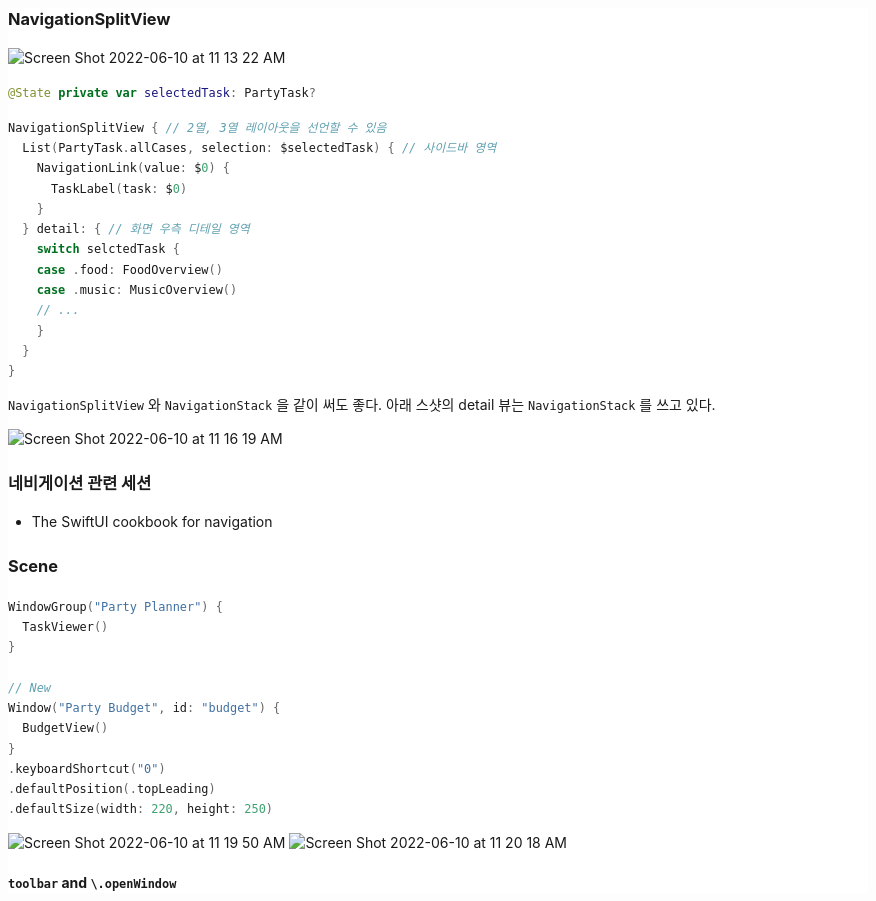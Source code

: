 ### NavigationSplitView

<img width="304" alt="Screen Shot 2022-06-10 at 11 13 22 AM" src="https://user-images.githubusercontent.com/53814741/172976662-0b0f6c17-8af2-4515-bdfa-7562582704f8.png">

```swift
@State private var selectedTask: PartyTask?
```

```swift
NavigationSplitView { // 2열, 3열 레이아웃을 선언할 수 있음
  List(PartyTask.allCases, selection: $selectedTask) { // 사이드바 영역
    NavigationLink(value: $0) {
      TaskLabel(task: $0)
    }
  } detail: { // 화면 우측 디테일 영역
    switch selctedTask {
    case .food: FoodOverview()
    case .music: MusicOverview()
    // ...
    }
  }
}
```

`NavigationSplitView` 와 `NavigationStack` 을 같이 써도 좋다. 아래 스샷의 detail 뷰는 `NavigationStack` 를 쓰고 있다.

<img width="410" alt="Screen Shot 2022-06-10 at 11 16 19 AM" src="https://user-images.githubusercontent.com/53814741/172976975-224cd075-c0e7-49cd-a7f6-8a30681a7b1a.png">

### 네비게이션 관련 세션

- The SwiftUI cookbook for navigation

### Scene 

```swift
WindowGroup("Party Planner") {
  TaskViewer()
}

// New
Window("Party Budget", id: "budget") {
  BudgetView()
}
.keyboardShortcut("0")
.defaultPosition(.topLeading)
.defaultSize(width: 220, height: 250)
```

<img width="174" alt="Screen Shot 2022-06-10 at 11 19 50 AM" src="https://user-images.githubusercontent.com/53814741/172977322-2c68e436-f8f1-483d-9e13-8191faf985b8.png">

<img width="325" alt="Screen Shot 2022-06-10 at 11 20 18 AM" src="https://user-images.githubusercontent.com/53814741/172977362-175c5b79-9b2d-425d-8374-b649433b397d.png">

#### `toolbar` and `\.openWindow`
